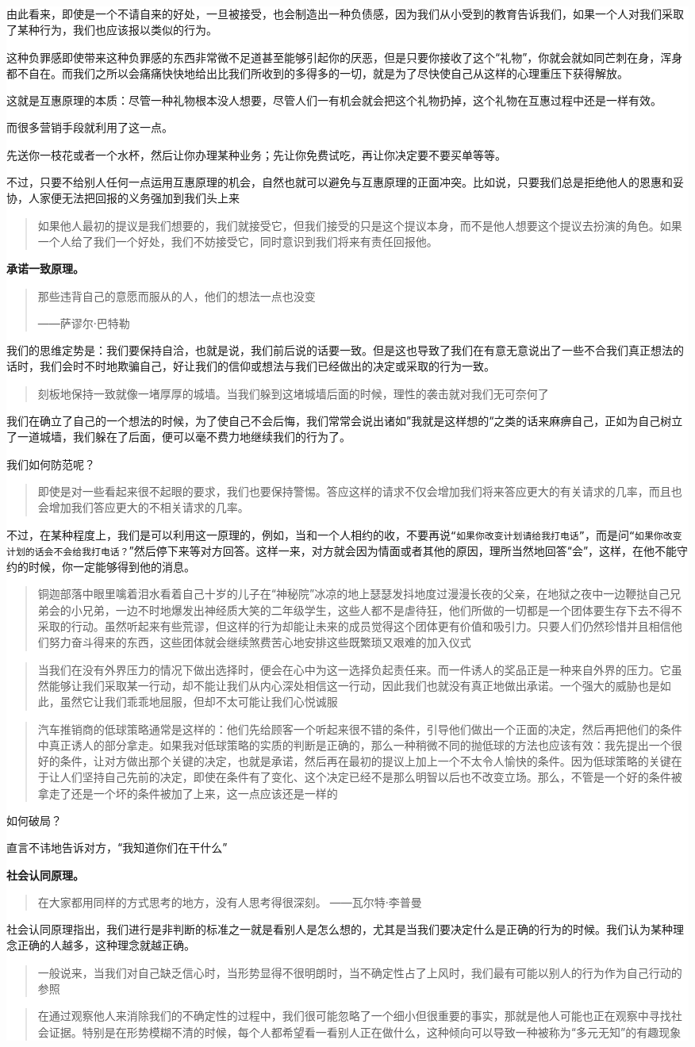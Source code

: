 由此看来，即使是一个不请自来的好处，一旦被接受，也会制造出一种负债感，因为我们从小受到的教育告诉我们，如果一个人对我们采取了某种行为，我们也应该报以类似的行为。

这种负罪感即使带来这种负罪感的东西非常微不足道甚至能够引起你的厌恶，但是只要你接收了这个“礼物”，你就会就如同芒刺在身，浑身都不自在。而我们之所以会痛痛快快地给出比我们所收到的多得多的一切，就是为了尽快使自己从这样的心理重压下获得解放。

这就是互惠原理的本质：尽管一种礼物根本没人想要，尽管人们一有机会就会把这个礼物扔掉，这个礼物在互惠过程中还是一样有效。

而很多营销手段就利用了这一点。

先送你一枝花或者一个水杯，然后让你办理某种业务；先让你免费试吃，再让你决定要不要买单等等。

不过，只要不给别人任何一点运用互惠原理的机会，自然也就可以避免与互惠原理的正面冲突。比如说，只要我们总是拒绝他人的恩惠和妥协，人家便无法把回报的义务强加到我们头上来

> 如果他人最初的提议是我们想要的，我们就接受它，但我们接受的只是这个提议本身，而不是他人想要这个提议去扮演的角色。如果一个人给了我们一个好处，我们不妨接受它，同时意识到我们将来有责任回报他。

**承诺一致原理。**

> 那些违背自己的意愿而服从的人，他们的想法一点也没变
>
> ——萨谬尔·巴特勒

我们的思维定势是：我们要保持自洽，也就是说，我们前后说的话要一致。但是这也导致了我们在有意无意说出了一些不合我们真正想法的话时，我们会时不时地欺骗自己，好让我们的信仰或想法与我们已经做出的决定或采取的行为一致。

> 刻板地保持一致就像一堵厚厚的城墙。当我们躲到这堵城墙后面的时候，理性的袭击就对我们无可奈何了

我们在确立了自己的一个想法的时候，为了使自己不会后悔，我们常常会说出诸如”我就是这样想的“之类的话来麻痹自己，正如为自己树立了一道城墙，我们躲在了后面，便可以毫不费力地继续我们的行为了。

我们如何防范呢？

> 即使是对一些看起来很不起眼的要求，我们也要保持警惕。答应这样的请求不仅会增加我们将来答应更大的有关请求的几率，而且也会增加我们答应更大的不相关请求的几率。

不过，在某种程度上，我们是可以利用这一原理的，例如，当和一个人相约的收，不要再说`“如果你改变计划请给我打电话”`，而是问`“如果你改变计划的话会不会给我打电话？`”然后停下来等对方回答。这样一来，对方就会因为情面或者其他的原因，理所当然地回答“会”，这样，在他不能守约的时候，你一定能够得到他的消息。

> 铜迦部落中眼里噙着泪水看着自己十岁的儿子在“神秘院”冰凉的地上瑟瑟发抖地度过漫漫长夜的父亲，在地狱之夜中一边鞭挞自己兄弟会的小兄弟，一边不时地爆发出神经质大笑的二年级学生，这些人都不是虐待狂，他们所做的一切都是一个团体要生存下去不得不采取的行动。虽然听起来有些荒谬，但这样的行为却能让未来的成员觉得这个团体更有价值和吸引力。只要人们仍然珍惜并且相信他们努力奋斗得来的东西，这些团体就会继续煞费苦心地安排这些既繁琐又艰难的加入仪式

> 当我们在没有外界压力的情况下做出选择时，便会在心中为这一选择负起责任来。而一件诱人的奖品正是一种来自外界的压力。它虽然能够让我们采取某一行动，却不能让我们从内心深处相信这一行动，因此我们也就没有真正地做出承诺。一个强大的威胁也是如此，虽然它让我们乖乖地屈服，但却不太可能让我们心悦诚服

> 汽车推销商的低球策略通常是这样的：他们先给顾客一个听起来很不错的条件，引导他们做出一个正面的决定，然后再把他们的条件中真正诱人的部分拿走。如果我对低球策略的实质的判断是正确的，那么一种稍微不同的抛低球的方法也应该有效：我先提出一个很好的条件，让对方做出那个关键的决定，也就是承诺，然后再在最初的提议上加上一个不太令人愉快的条件。因为低球策略的关键在于让人们坚持自己先前的决定，即使在条件有了变化、这个决定已经不是那么明智以后也不改变立场。那么，不管是一个好的条件被拿走了还是一个坏的条件被加了上来，这一点应该还是一样的

如何破局？

直言不讳地告诉对方，“我知道你们在干什么”

**社会认同原理。**

> 在大家都用同样的方式思考的地方，没有人思考得很深刻。
> ——瓦尔特·李普曼

社会认同原理指出，我们进行是非判断的标准之一就是看别人是怎么想的，尤其是当我们要决定什么是正确的行为的时候。我们认为某种理念正确的人越多，这种理念就越正确。

> 一般说来，当我们对自己缺乏信心时，当形势显得不很明朗时，当不确定性占了上风时，我们最有可能以别人的行为作为自己行动的参照

> 在通过观察他人来消除我们的不确定性的过程中，我们很可能忽略了一个细小但很重要的事实，那就是他人可能也正在观察中寻找社会证据。特别是在形势模糊不清的时候，每个人都希望看一看别人正在做什么，这种倾向可以导致一种被称为“多元无知”的有趣现象
